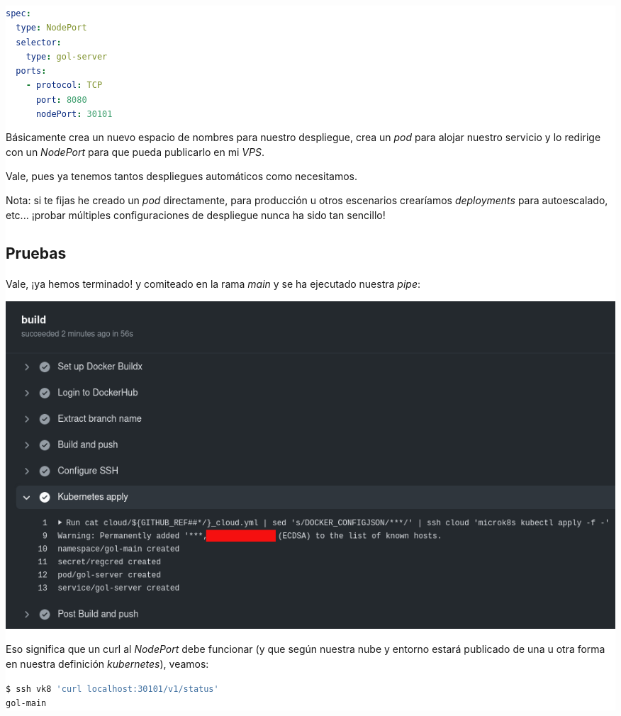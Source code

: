```yaml
spec:
  type: NodePort
  selector:
    type: gol-server
  ports:
    - protocol: TCP
      port: 8080
      nodePort: 30101
```

Básicamente crea un nuevo espacio de nombres para nuestro despliegue, crea un *pod* para alojar nuestro servicio y lo redirige con un *NodePort* para que pueda publicarlo en mi *VPS*.

Vale, pues ya tenemos tantos despliegues automáticos como necesitamos.

Nota: si te fijas he creado un *pod* directamente, para producción u otros escenarios crearíamos *deployments* para autoescalado, etc... ¡probar múltiples configuraciones de despliegue nunca ha sido tan sencillo!

## Pruebas

Vale, ¡ya hemos terminado! y comiteado en la rama *main* y se ha ejecutado nuestra *pipe*:

<img src="../images/gol-kubernetes-deployment.png" />

Eso significa que un curl al *NodePort* debe funcionar (y que según nuestra nube y entorno estará publicado de una u otra forma en nuestra definición *kubernetes*), veamos:

```bash
$ ssh vk8 'curl localhost:30101/v1/status'
gol-main
```
